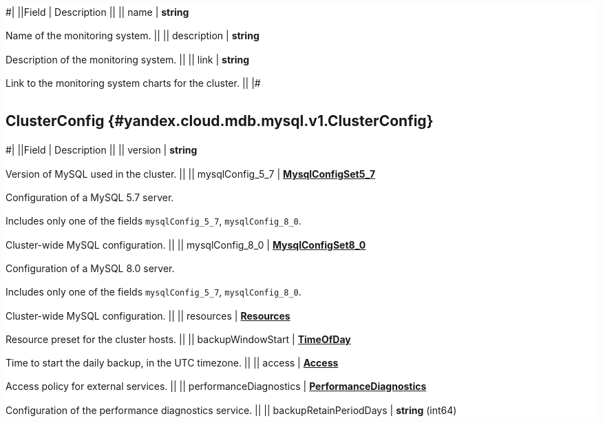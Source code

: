 #|
||Field | Description ||
|| name | **string**

Name of the monitoring system. ||
|| description | **string**

Description of the monitoring system. ||
|| link | **string**

Link to the monitoring system charts for the cluster. ||
|#

## ClusterConfig {#yandex.cloud.mdb.mysql.v1.ClusterConfig}

#|
||Field | Description ||
|| version | **string**

Version of MySQL used in the cluster. ||
|| mysqlConfig_5_7 | **[MysqlConfigSet5_7](#yandex.cloud.mdb.mysql.v1.config.MysqlConfigSet5_7)**

Configuration of a MySQL 5.7 server.

Includes only one of the fields `mysqlConfig_5_7`, `mysqlConfig_8_0`.

Cluster-wide MySQL configuration. ||
|| mysqlConfig_8_0 | **[MysqlConfigSet8_0](#yandex.cloud.mdb.mysql.v1.config.MysqlConfigSet8_0)**

Configuration of a MySQL 8.0 server.

Includes only one of the fields `mysqlConfig_5_7`, `mysqlConfig_8_0`.

Cluster-wide MySQL configuration. ||
|| resources | **[Resources](#yandex.cloud.mdb.mysql.v1.Resources2)**

Resource preset for the cluster hosts. ||
|| backupWindowStart | **[TimeOfDay](#google.type.TimeOfDay2)**

Time to start the daily backup, in the UTC timezone. ||
|| access | **[Access](#yandex.cloud.mdb.mysql.v1.Access2)**

Access policy for external services. ||
|| performanceDiagnostics | **[PerformanceDiagnostics](#yandex.cloud.mdb.mysql.v1.PerformanceDiagnostics2)**

Configuration of the performance diagnostics service. ||
|| backupRetainPeriodDays | **string** (int64)
